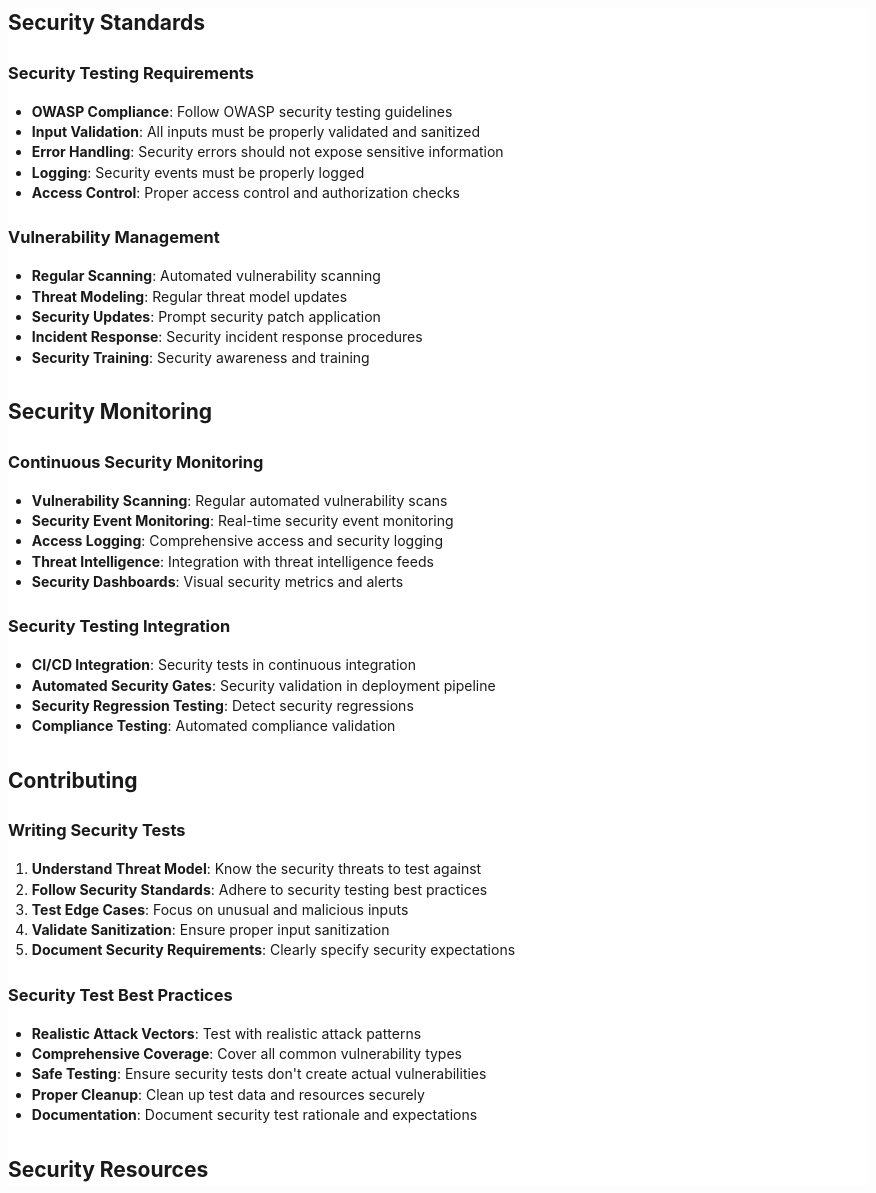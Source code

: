 ## Security Standards

### Security Testing Requirements
- **OWASP Compliance**: Follow OWASP security testing guidelines
- **Input Validation**: All inputs must be properly validated and sanitized
- **Error Handling**: Security errors should not expose sensitive information
- **Logging**: Security events must be properly logged
- **Access Control**: Proper access control and authorization checks

### Vulnerability Management
- **Regular Scanning**: Automated vulnerability scanning
- **Threat Modeling**: Regular threat model updates
- **Security Updates**: Prompt security patch application
- **Incident Response**: Security incident response procedures
- **Security Training**: Security awareness and training

## Security Monitoring

### Continuous Security Monitoring
- **Vulnerability Scanning**: Regular automated vulnerability scans
- **Security Event Monitoring**: Real-time security event monitoring
- **Access Logging**: Comprehensive access and security logging
- **Threat Intelligence**: Integration with threat intelligence feeds
- **Security Dashboards**: Visual security metrics and alerts

### Security Testing Integration
- **CI/CD Integration**: Security tests in continuous integration
- **Automated Security Gates**: Security validation in deployment pipeline
- **Security Regression Testing**: Detect security regressions
- **Compliance Testing**: Automated compliance validation

## Contributing

### Writing Security Tests
1. **Understand Threat Model**: Know the security threats to test against
2. **Follow Security Standards**: Adhere to security testing best practices
3. **Test Edge Cases**: Focus on unusual and malicious inputs
4. **Validate Sanitization**: Ensure proper input sanitization
5. **Document Security Requirements**: Clearly specify security expectations

### Security Test Best Practices
- **Realistic Attack Vectors**: Test with realistic attack patterns
- **Comprehensive Coverage**: Cover all common vulnerability types
- **Safe Testing**: Ensure security tests don't create actual vulnerabilities
- **Proper Cleanup**: Clean up test data and resources securely
- **Documentation**: Document security test rationale and expectations

## Security Resources
